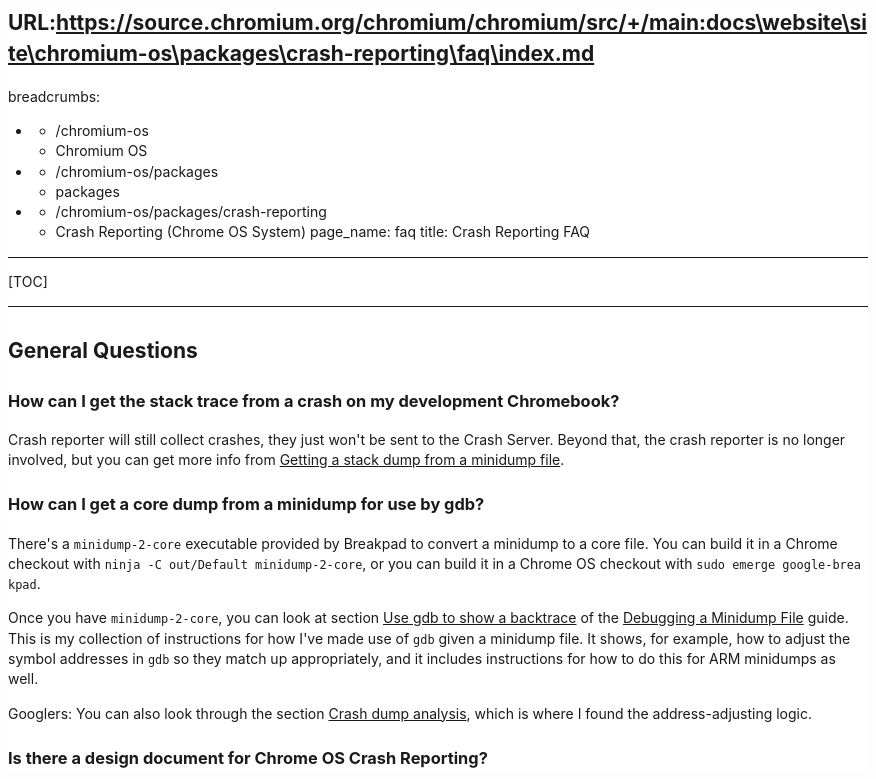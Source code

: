 URL:https://source.chromium.org/chromium/chromium/src/+/main:docs\website\site\chromium-os\packages\crash-reporting\faq\index.md
---
breadcrumbs:
- - /chromium-os
  - Chromium OS
- - /chromium-os/packages
  - packages
- - /chromium-os/packages/crash-reporting
  - Crash Reporting (Chrome OS System)
page_name: faq
title: Crash Reporting FAQ
---

[TOC]

---

## General Questions

### How can I get the stack trace from a crash on my development Chromebook?

Crash reporter will still collect crashes, they just won't be sent to the Crash
Server. Beyond that, the crash reporter is no longer involved, but you can get
more info from [Getting a stack dump from a minidump
file](https://sites.google.com/a/google.com/chromeos/resources/engineering/getting-a-stack-dump-from-a-minidump-file).

### How can I get a core dump from a minidump for use by gdb?

There's a `minidump-2-core` executable provided by Breakpad to convert a
minidump to a core file. You can build it in a Chrome checkout with
`ninja -C out/Default minidump-2-core`, or you can build it in a Chrome OS
checkout with `sudo emerge google-breakpad`.

Once you have `minidump-2-core`, you can look at section [Use gdb to show a
backtrace](/chromium-os/packages/crash-reporting/debugging-a-minidump/#use-gdb-to-show-a-backtrace)
of the [Debugging a Minidump
File](/chromium-os/packages/crash-reporting/debugging-a-minidump) guide. This is
my collection of instructions for how I've made use of `gdb` given a minidump
file. It shows, for example, how to adjust the symbol addresses in `gdb` so they
match up appropriately, and it includes instructions for how to do this for ARM
minidumps as well.

Googlers: You can also look through the section [Crash dump
analysis](https://sites.google.com/a/google.com/chrome-msk/dev#TOC-Crash-dump-analysis),
which is where I found the address-adjusting logic.

### Is there a design document for Chrome OS Crash Reporting?
